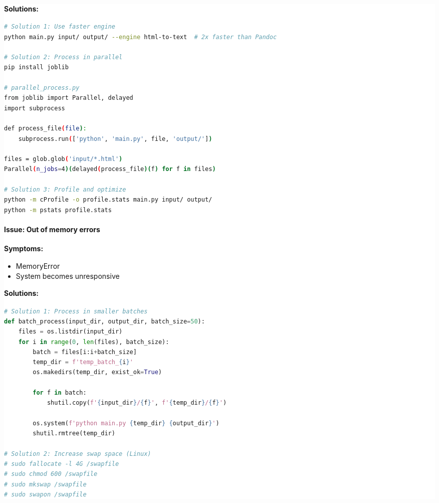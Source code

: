 **Solutions:**

```bash
# Solution 1: Use faster engine
python main.py input/ output/ --engine html-to-text  # 2x faster than Pandoc

# Solution 2: Process in parallel
pip install joblib

# parallel_process.py
from joblib import Parallel, delayed
import subprocess

def process_file(file):
    subprocess.run(['python', 'main.py', file, 'output/'])

files = glob.glob('input/*.html')
Parallel(n_jobs=4)(delayed(process_file)(f) for f in files)

# Solution 3: Profile and optimize
python -m cProfile -o profile.stats main.py input/ output/
python -m pstats profile.stats
```

#### Issue: Out of memory errors

**Symptoms:**
- MemoryError
- System becomes unresponsive

**Solutions:**

```python
# Solution 1: Process in smaller batches
def batch_process(input_dir, output_dir, batch_size=50):
    files = os.listdir(input_dir)
    for i in range(0, len(files), batch_size):
        batch = files[i:i+batch_size]
        temp_dir = f'temp_batch_{i}'
        os.makedirs(temp_dir, exist_ok=True)

        for f in batch:
            shutil.copy(f'{input_dir}/{f}', f'{temp_dir}/{f}')

        os.system(f'python main.py {temp_dir} {output_dir}')
        shutil.rmtree(temp_dir)

# Solution 2: Increase swap space (Linux)
# sudo fallocate -l 4G /swapfile
# sudo chmod 600 /swapfile
# sudo mkswap /swapfile
# sudo swapon /swapfile
```
